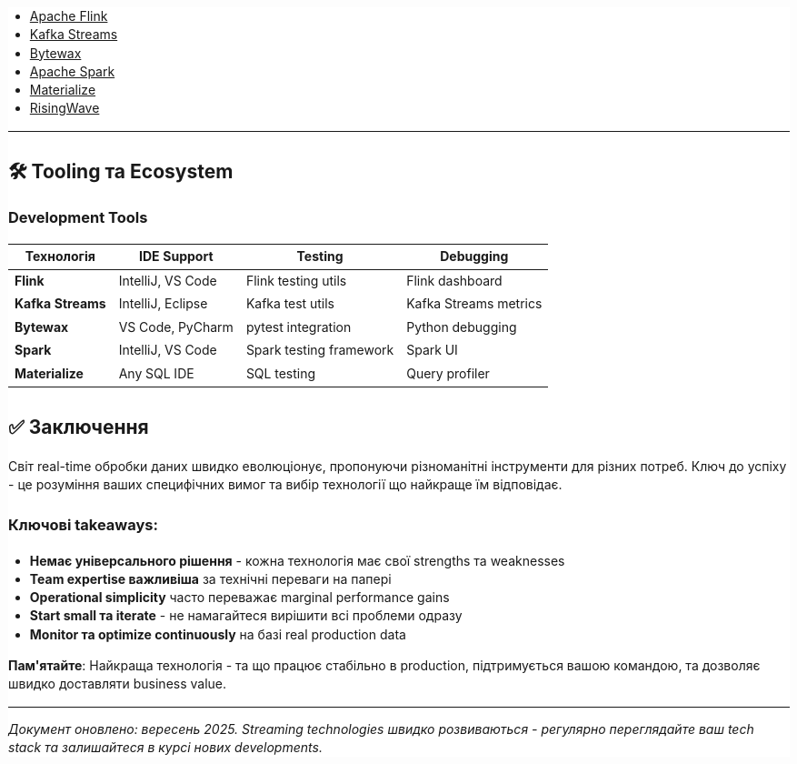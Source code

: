 - [Apache Flink](https://flink.apache.org/)
- [Kafka Streams](https://kafka.apache.org/documentation/streams)
- [Bytewax](https://bytewax.io/docs)
- [Apache Spark](https://spark.apache.org/streaming/)
- [Materialize](https://materialize.com/docs)
- [RisingWave](https://docs.risingwave.com/)

---


## 🛠️ Tooling та Ecosystem

### Development Tools
| Технологія | IDE Support | Testing | Debugging |
|------------|-------------|---------|-----------|
| **Flink** | IntelliJ, VS Code | Flink testing utils | Flink dashboard |
| **Kafka Streams** | IntelliJ, Eclipse | Kafka test utils | Kafka Streams metrics |
| **Bytewax** | VS Code, PyCharm | pytest integration | Python debugging |
| **Spark** | IntelliJ, VS Code | Spark testing framework | Spark UI |
| **Materialize** | Any SQL IDE | SQL testing | Query profiler |

## ✅ Заключення

Світ real-time обробки даних швидко еволюціонує, пропонуючи різноманітні інструменти для різних потреб. Ключ до успіху - це розуміння ваших специфічних вимог та вибір технології що найкраще їм відповідає.

### Ключові takeaways:
- **Немає універсального рішення** - кожна технологія має свої strengths та weaknesses
- **Team expertise важливіша** за технічні переваги на папері
- **Operational simplicity** часто переважає marginal performance gains
- **Start small та iterate** - не намагайтеся вирішити всі проблеми одразу
- **Monitor та optimize continuously** на базі real production data

**Пам'ятайте**: Найкраща технологія - та що працює стабільно в production, підтримується вашою командою, та дозволяє швидко доставляти business value.

---

*Документ оновлено: вересень 2025. Streaming technologies швидко розвиваються - регулярно переглядайте ваш tech stack та залишайтеся в курсі нових developments.*